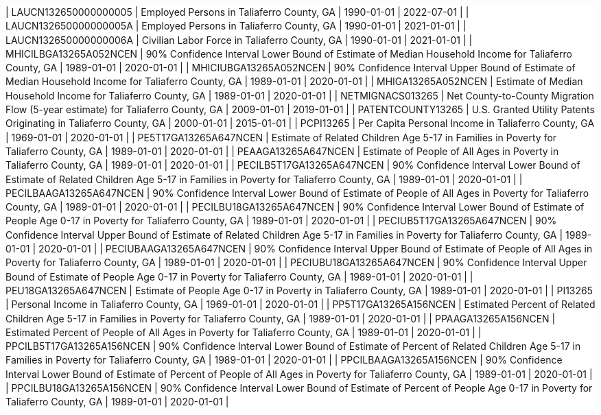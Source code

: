 | LAUCN132650000000005      | Employed Persons in Taliaferro County, GA                                                                                                                                      | 1990-01-01          | 2022-07-01        |
| LAUCN132650000000005A     | Employed Persons in Taliaferro County, GA                                                                                                                                      | 1990-01-01          | 2021-01-01        |
| LAUCN132650000000006A     | Civilian Labor Force in Taliaferro County, GA                                                                                                                                  | 1990-01-01          | 2021-01-01        |
| MHICILBGA13265A052NCEN    | 90% Confidence Interval Lower Bound of Estimate of Median Household Income for Taliaferro County, GA                                                                           | 1989-01-01          | 2020-01-01        |
| MHICIUBGA13265A052NCEN    | 90% Confidence Interval Upper Bound of Estimate of Median Household Income for Taliaferro County, GA                                                                           | 1989-01-01          | 2020-01-01        |
| MHIGA13265A052NCEN        | Estimate of Median Household Income for Taliaferro County, GA                                                                                                                  | 1989-01-01          | 2020-01-01        |
| NETMIGNACS013265          | Net County-to-County Migration Flow (5-year estimate) for Taliaferro County, GA                                                                                                | 2009-01-01          | 2019-01-01        |
| PATENTCOUNTY13265         | U.S. Granted Utility Patents Originating in Taliaferro County, GA                                                                                                              | 2000-01-01          | 2015-01-01        |
| PCPI13265                 | Per Capita Personal Income in Taliaferro County, GA                                                                                                                            | 1969-01-01          | 2020-01-01        |
| PE5T17GA13265A647NCEN     | Estimate of Related Children Age 5-17 in Families in Poverty for Taliaferro County, GA                                                                                         | 1989-01-01          | 2020-01-01        |
| PEAAGA13265A647NCEN       | Estimate of People of All Ages in Poverty in Taliaferro County, GA                                                                                                             | 1989-01-01          | 2020-01-01        |
| PECILB5T17GA13265A647NCEN | 90% Confidence Interval Lower Bound of Estimate of Related Children Age 5-17 in Families in Poverty for Taliaferro County, GA                                                  | 1989-01-01          | 2020-01-01        |
| PECILBAAGA13265A647NCEN   | 90% Confidence Interval Lower Bound of Estimate of People of All Ages in Poverty for Taliaferro County, GA                                                                     | 1989-01-01          | 2020-01-01        |
| PECILBU18GA13265A647NCEN  | 90% Confidence Interval Lower Bound of Estimate of People Age 0-17 in Poverty for Taliaferro County, GA                                                                        | 1989-01-01          | 2020-01-01        |
| PECIUB5T17GA13265A647NCEN | 90% Confidence Interval Upper Bound of Estimate of Related Children Age 5-17 in Families in Poverty for Taliaferro County, GA                                                  | 1989-01-01          | 2020-01-01        |
| PECIUBAAGA13265A647NCEN   | 90% Confidence Interval Upper Bound of Estimate of People of All Ages in Poverty for Taliaferro County, GA                                                                     | 1989-01-01          | 2020-01-01        |
| PECIUBU18GA13265A647NCEN  | 90% Confidence Interval Upper Bound of Estimate of People Age 0-17 in Poverty for Taliaferro County, GA                                                                        | 1989-01-01          | 2020-01-01        |
| PEU18GA13265A647NCEN      | Estimate of People Age 0-17 in Poverty in Taliaferro County, GA                                                                                                                | 1989-01-01          | 2020-01-01        |
| PI13265                   | Personal Income in Taliaferro County, GA                                                                                                                                       | 1969-01-01          | 2020-01-01        |
| PP5T17GA13265A156NCEN     | Estimated Percent of Related Children Age 5-17 in Families in Poverty for Taliaferro County, GA                                                                                | 1989-01-01          | 2020-01-01        |
| PPAAGA13265A156NCEN       | Estimated Percent of People of All Ages in Poverty for Taliaferro County, GA                                                                                                   | 1989-01-01          | 2020-01-01        |
| PPCILB5T17GA13265A156NCEN | 90% Confidence Interval Lower Bound of Estimate of Percent of Related Children Age 5-17 in Families in Poverty for Taliaferro County, GA                                       | 1989-01-01          | 2020-01-01        |
| PPCILBAAGA13265A156NCEN   | 90% Confidence Interval Lower Bound of Estimate of Percent of People of All Ages in Poverty for Taliaferro County, GA                                                          | 1989-01-01          | 2020-01-01        |
| PPCILBU18GA13265A156NCEN  | 90% Confidence Interval Lower Bound of Estimate of Percent of People Age 0-17 in Poverty for Taliaferro County, GA                                                             | 1989-01-01          | 2020-01-01        |